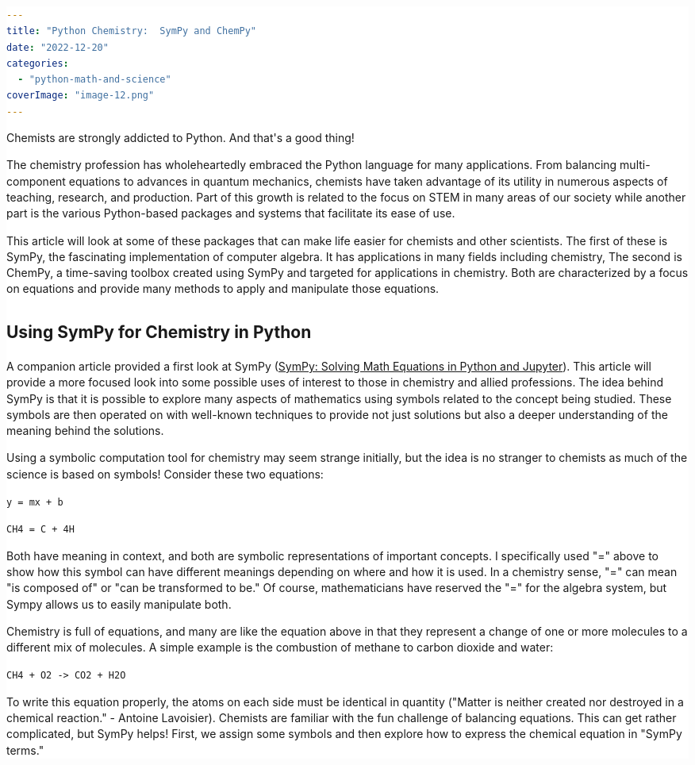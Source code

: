 ```yaml
---
title: "Python Chemistry:  SymPy and ChemPy"
date: "2022-12-20"
categories: 
  - "python-math-and-science"
coverImage: "image-12.png"
---
```


Chemists are strongly addicted to Python. And that's a good thing!

The chemistry profession has wholeheartedly embraced the Python language for many applications. From balancing multi-component equations to advances in quantum mechanics, chemists have taken advantage of its utility in numerous aspects of teaching, research, and production. Part of this growth is related to the focus on STEM in many areas of our society while another part is the various Python-based packages and systems that facilitate its ease of use.

This article will look at some of these packages that can make life easier for chemists and other scientists. The first of these is SymPy, the fascinating implementation of computer algebra. It has applications in many fields including chemistry, The second is ChemPy, a time-saving toolbox created using SymPy and targeted for applications in chemistry. Both are characterized by a focus on equations and provide many methods to apply and manipulate those equations.

## Using SymPy for Chemistry in Python

A companion article provided a first look at SymPy ([SymPy: Solving Math Equations in Python and Jupyter](https://codesolid.com/sympy-solving-math-equations-in-python/)). This article will provide a more focused look into some possible uses of interest to those in chemistry and allied professions. The idea behind SymPy is that it is possible to explore many aspects of mathematics using symbols related to the concept being studied. These symbols are then operated on with well-known techniques to provide not just solutions but also a deeper understanding of the meaning behind the solutions.

Using a symbolic computation tool for chemistry may seem strange initially, but the idea is no stranger to chemists as much of the science is based on symbols! Consider these two equations:

`y = mx + b`

`CH4 = C + 4H`

Both have meaning in context, and both are symbolic representations of important concepts. I specifically used "=" above to show how this symbol can have different meanings depending on where and how it is used. In a chemistry sense, "=" can mean "is composed of" or "can be transformed to be." Of course, mathematicians have reserved the "=" for the algebra system, but Sympy allows us to easily manipulate both.

Chemistry is full of equations, and many are like the equation above in that they represent a change of one or more molecules to a different mix of molecules. A simple example is the combustion of methane to carbon dioxide and water:

`CH4 + O2 -> CO2 + H2O`

To write this equation properly, the atoms on each side must be identical in quantity ("Matter is neither created nor destroyed in a chemical reaction." - Antoine Lavoisier). Chemists are familiar with the fun challenge of balancing equations. This can get rather complicated, but SymPy helps! First, we assign some symbols and then explore how to express the chemical equation in "SymPy terms."
